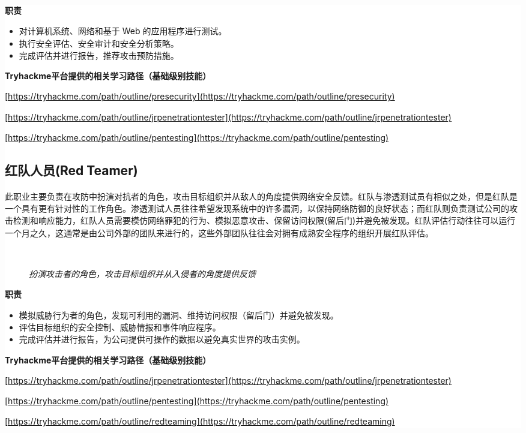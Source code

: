 **职责**

* 对计算机系统、网络和基于 Web 的应用程序进行测试。
* 执行安全评估、安全审计和安全分析策略。
* 完成评估并进行报告，推荐攻击预防措施。

**Tryhackme平台提供的相关学习路径（基础级别技能）**

[https://tryhackme.com/path/outline/presecurity](https://tryhackme.com/path/outline/presecurity)

[https://tryhackme.com/path/outline/jrpenetrationtester](https://tryhackme.com/path/outline/jrpenetrationtester)

[https://tryhackme.com/path/outline/pentesting](https://tryhackme.com/path/outline/pentesting)

## 红队人员(Red Teamer)

此职业主要负责在攻防中扮演对抗者的角色，攻击目标组织并从敌人的角度提供网络安全反馈。红队与渗透测试员有相似之处，但是红队是一个具有更有针对性的工作角色。渗透测试人员往往希望发现系统中的许多漏洞，以保持网络防御的良好状态；而红队则负责测试公司的攻击检测和响应能力，红队人员需要模仿网络罪犯的行为、模拟恶意攻击、保留访问权限(留后门)并避免被发现。红队评估行动往往可以运行一个月之久，这通常是由公司外部的团队来进行的，这些外部团队往往会对拥有成熟安全程序的组织开展红队评估。

<figure><img src="https://tryhackme-images.s3.amazonaws.com/user-uploads/5f04259cf9bf5b57aed2c476/room-content/4fa8afd51656c084df33a42566709610.png" alt=""><figcaption><p><em>扮演攻击者的角色，攻击目标组织并从入侵者的角度提供反馈</em></p></figcaption></figure>

**职责**

* 模拟威胁行为者的角色，发现可利用的漏洞、维持访问权限（留后门）并避免被发现。
* 评估目标组织的安全控制、威胁情报和事件响应程序。
* 完成评估并进行报告，为公司提供可操作的数据以避免真实世界的攻击实例。

**Tryhackme平台提供的相关学习路径（基础级别技能）**

[https://tryhackme.com/path/outline/jrpenetrationtester](https://tryhackme.com/path/outline/jrpenetrationtester)

[https://tryhackme.com/path/outline/pentesting](https://tryhackme.com/path/outline/pentesting)

[https://tryhackme.com/path/outline/redteaming](https://tryhackme.com/path/outline/redteaming)
